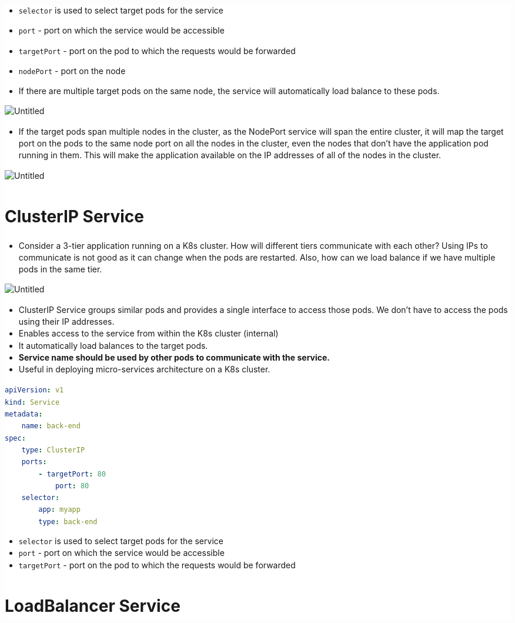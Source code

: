- `selector` is used to select target pods for the service
- `port` - port on which the service would be accessible
- `targetPort` - port on the pod to which the requests would be forwarded
- `nodePort` - port on the node

- If there are multiple target pods on the same node, the service will automatically load balance to these pods.

![Untitled](https://s3-us-west-2.amazonaws.com/secure.notion-static.com/d6678804-800e-4b99-bb79-3d1e16320bf1/Untitled.png)

- If the target pods span multiple nodes in the cluster, as the NodePort service will span the entire cluster, it will map the target port on the pods to the same node port on all the nodes in the cluster, even the nodes that don’t have the application pod running in them. This will make the application available on the IP addresses of all of the nodes in the cluster.

![Untitled](https://s3-us-west-2.amazonaws.com/secure.notion-static.com/145f1b12-fb16-4baa-b7d1-2d9148cc43e2/Untitled.png)

# ClusterIP Service

- Consider a 3-tier application running on a K8s cluster. How will different tiers communicate with each other? Using IPs to communicate is not good as it can change when the pods are restarted. Also, how can we load balance if we have multiple pods in the same tier.

![Untitled](https://s3-us-west-2.amazonaws.com/secure.notion-static.com/701c4854-d3cb-4455-a6ad-d90a84b3113c/Untitled.png)

- ClusterIP Service groups similar pods and provides a single interface to access those pods. We don’t have to access the pods using their IP addresses.
- Enables access to the service from within the K8s cluster (internal)
- It automatically load balances to the target pods.
- **Service name should be used by other pods to communicate with the service.**
- Useful in deploying micro-services architecture on a K8s cluster.

```yaml
apiVersion: v1
kind: Service
metadata:
	name: back-end
spec:
	type: ClusterIP
	ports:
		- targetPort: 80
			port: 80
	selector:
		app: myapp
		type: back-end
```

- `selector` is used to select target pods for the service
- `port` - port on which the service would be accessible
- `targetPort` - port on the pod to which the requests would be forwarded

# LoadBalancer Service
